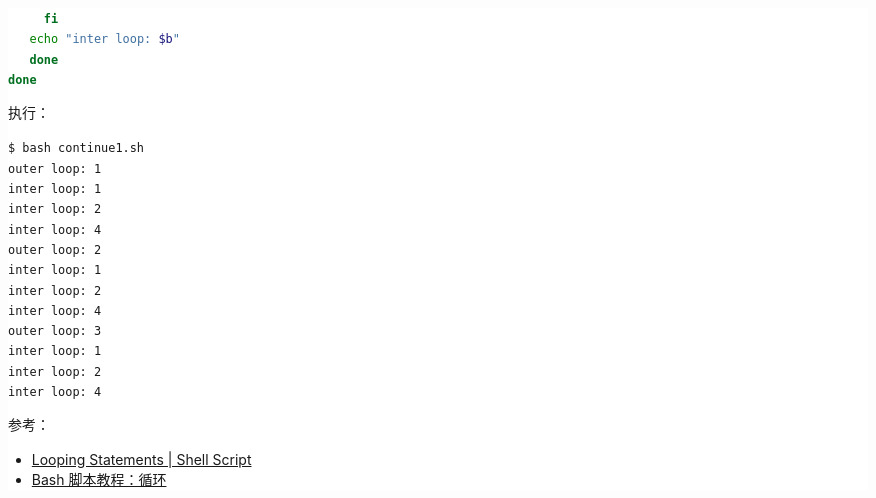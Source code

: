 ```bash
     fi
   echo "inter loop: $b"
   done
done
```
执行：
```bash
$ bash continue1.sh
outer loop: 1
inter loop: 1
inter loop: 2
inter loop: 4
outer loop: 2
inter loop: 1
inter loop: 2
inter loop: 4
outer loop: 3
inter loop: 1
inter loop: 2
inter loop: 4
```

参考：

 - [Looping Statements | Shell Script](https://www.geeksforgeeks.org/looping-statements-shell-script/?ref=lbp)
 - [Bash 脚本教程：循环](https://wangdoc.com/bash/loop.html)

